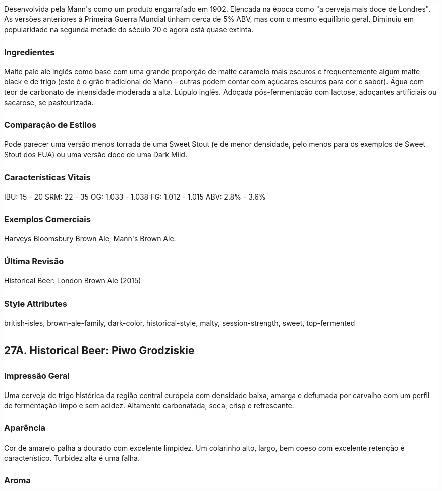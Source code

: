 Desenvolvida pela Mann's como um produto engarrafado em 1902. Elencada na época como "a cerveja mais doce de Londres". As versões anteriores à Primeira Guerra Mundial tinham cerca de 5% ABV, mas com o mesmo equilíbrio geral. Diminuiu em popularidade na segunda metade do século 20 e agora está quase extinta.

### Ingredientes

Malte pale ale inglês como base com uma grande proporção de malte caramelo mais escuros e frequentemente algum malte black e de trigo (este é o grão tradicional de Mann – outras podem contar com açúcares escuros para cor e sabor). Água com teor de carbonato de intensidade moderada a alta. Lúpulo inglês. Adoçada pós-fermentação com lactose, adoçantes artificiais ou sacarose, se pasteurizada.

### Comparação de Estilos

Pode parecer uma versão menos torrada de uma Sweet Stout (e de menor densidade, pelo menos para os exemplos de Sweet Stout dos EUA) ou uma versão doce de uma Dark Mild.

### Características Vitais

IBU: 15 - 20
SRM: 22 - 35
OG: 1.033 - 1.038
FG: 1.012 - 1.015
ABV: 2.8% - 3.6%

### Exemplos Comerciais

Harveys Bloomsbury Brown Ale, Mann's Brown Ale.

### Última Revisão

Historical Beer: London Brown Ale (2015)

### Style Attributes

british-isles, brown-ale-family, dark-color, historical-style, malty, session-strength, sweet, top-fermented


## 27A. Historical Beer: Piwo Grodziskie

### Impressão Geral

Uma cerveja de trigo histórica da região central europeia com densidade baixa, amarga e defumada por carvalho com um perfil de fermentação limpo e sem acidez. Altamente carbonatada, seca, crisp e refrescante.

### Aparência

Cor de amarelo palha a dourado com excelente limpidez. Um colarinho alto, largo, bem coeso com excelente retenção é característico. Turbidez alta é uma falha.

### Aroma
